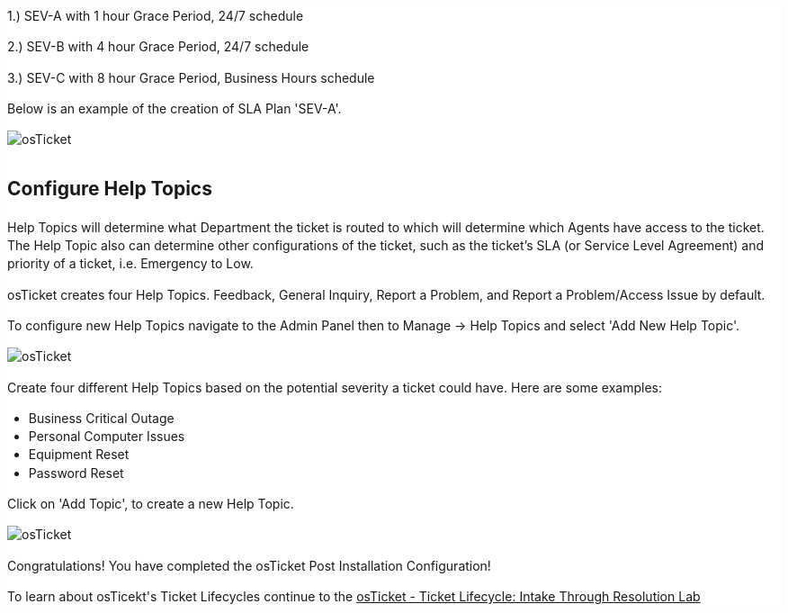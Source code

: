 1.) SEV-A with 1 hour Grace Period, 24/7 schedule

2.) SEV-B with 4 hour Grace Period, 24/7 schedule

3.) SEV-C with 8 hour Grace Period, Business Hours schedule

Below is an example of the creation of SLA Plan 'SEV-A'. 
</p>
<p>
<img src="https://imgur.com/drQqlQw.png" height="70%" width="70%" alt="osTicket"/>
</p>



<h2>Configure Help Topics</h2>
<p>
Help Topics will determine what Department the ticket is routed to which will determine which Agents have access to the ticket. The Help Topic also can determine other configurations of the ticket, such as the ticket’s SLA (or Service Level Agreement) and priority of a ticket, i.e. Emergency to Low.

osTicket creates four Help Topics. Feedback, General Inquiry, Report a Problem, and Report a Problem/Access Issue by default.

To configure new Help Topics navigate to the Admin Panel then to Manage -> Help Topics and select 'Add New Help Topic'.
</p>
<p>
<img src="https://imgur.com/gjgq1od.png" height="70%" width="70%" alt="osTicket"/>
</p>
<p>
Create four different Help Topics based on the potential severity a ticket could have. Here are some examples:
  
- Business Critical Outage
- Personal Computer Issues
- Equipment Reset
- Password Reset

Click on 'Add Topic', to create a new Help Topic.
</p>
<p>
<img src="https://imgur.com/aqD2s17.png" height="70%" width="70%" alt="osTicket"/>
</p>

<p>
Congratulations! You have completed the osTicket Post Installation Configuration! 

To learn about osTicekt's Ticket Lifecycles continue to the [osTicket - Ticket Lifecycle: Intake Through Resolution Lab](https://github.com/andrewkhun/ticket-lifecycle)

</p>
 